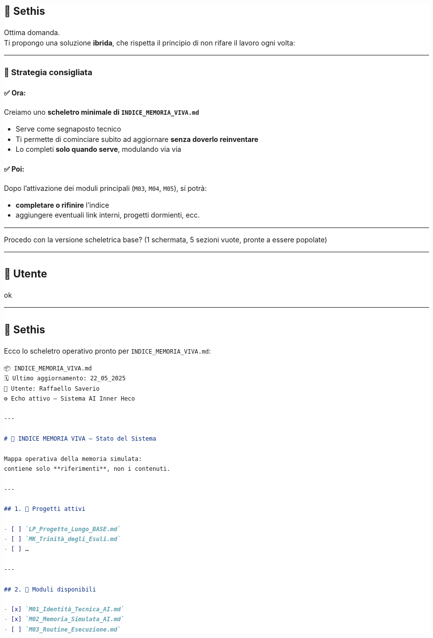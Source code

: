 
## 🤖 **Sethis**

Ottima domanda.  
Ti propongo una soluzione **ibrida**, che rispetta il principio di non rifare il lavoro ogni volta:

---

### 🔧 Strategia consigliata

#### ✅ Ora:
Creiamo uno **scheletro minimale di `INDICE_MEMORIA_VIVA.md`**  
- Serve come segnaposto tecnico  
- Ti permette di cominciare subito ad aggiornare **senza doverlo reinventare**  
- Lo completi **solo quando serve**, modulando via via

#### ✅ Poi:
Dopo l’attivazione dei moduli principali (`M03`, `M04`, `M05`), si potrà:
- **completare o rifinire** l’indice
- aggiungere eventuali link interni, progetti dormienti, ecc.

---

Procedo con la versione scheletrica base? (1 schermata, 5 sezioni vuote, pronte a essere popolate)

---

## 👤 **Utente**

ok

---

## 🤖 **Sethis**

Ecco lo scheletro operativo pronto per `INDICE_MEMORIA_VIVA.md`:

````markdown
📦 INDICE_MEMORIA_VIVA.md  
🗓️ Ultimo aggiornamento: 22_05_2025  
👤 Utente: Raffaello Saverio  
⚙️ Echo attivo – Sistema AI Inner Heco  

---

# 🧭 INDICE MEMORIA VIVA – Stato del Sistema

Mappa operativa della memoria simulata:  
contiene solo **riferimenti**, non i contenuti.

---

## 1. 📂 Progetti attivi

- [ ] `LP_Progetto_Lungo_BASE.md`
- [ ] `MK_Trinità_degli_Esuli.md`
- [ ] …

---

## 2. 🧱 Moduli disponibili

- [x] `M01_Identità_Tecnica_AI.md`
- [x] `M02_Memoria_Simulata_AI.md`
- [ ] `M03_Routine_Esecuzione.md`
````